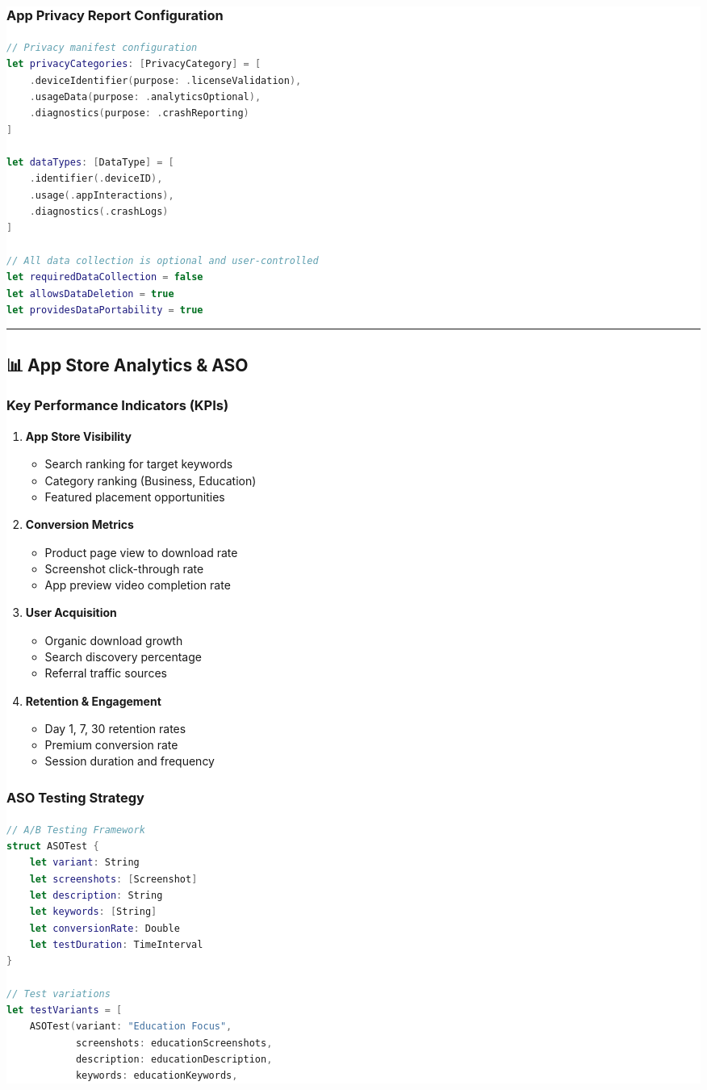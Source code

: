 ### App Privacy Report Configuration
```swift
// Privacy manifest configuration
let privacyCategories: [PrivacyCategory] = [
    .deviceIdentifier(purpose: .licenseValidation),
    .usageData(purpose: .analyticsOptional),
    .diagnostics(purpose: .crashReporting)
]

let dataTypes: [DataType] = [
    .identifier(.deviceID),
    .usage(.appInteractions),
    .diagnostics(.crashLogs)
]

// All data collection is optional and user-controlled
let requiredDataCollection = false
let allowsDataDeletion = true
let providesDataPortability = true
```

---

## 📊 App Store Analytics & ASO

### Key Performance Indicators (KPIs)
1. **App Store Visibility**
   - Search ranking for target keywords
   - Category ranking (Business, Education)
   - Featured placement opportunities

2. **Conversion Metrics**
   - Product page view to download rate
   - Screenshot click-through rate
   - App preview video completion rate

3. **User Acquisition**
   - Organic download growth
   - Search discovery percentage
   - Referral traffic sources

4. **Retention & Engagement**
   - Day 1, 7, 30 retention rates
   - Premium conversion rate
   - Session duration and frequency

### ASO Testing Strategy
```swift
// A/B Testing Framework
struct ASOTest {
    let variant: String
    let screenshots: [Screenshot]
    let description: String
    let keywords: [String]
    let conversionRate: Double
    let testDuration: TimeInterval
}

// Test variations
let testVariants = [
    ASOTest(variant: "Education Focus",
            screenshots: educationScreenshots,
            description: educationDescription,
            keywords: educationKeywords,
```